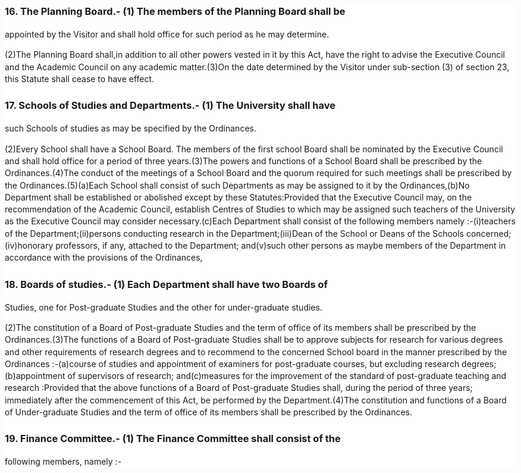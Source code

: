 ### 16\. The Planning Board.- (1) The members of the Planning Board shall be
appointed by the Visitor and shall hold office for such period as he may
determine.

(2)The Planning Board shall,in addition to all other powers vested in it by
this Act, have the right to advise the Executive Council and the Academic
Council on any academic matter.(3)On the date determined by the Visitor under
sub-section (3) of section 23, this Statute shall cease to have effect.

### 17\. Schools of Studies and Departments.- (1) The University shall have
such Schools of studies as may be specified by the Ordinances.

(2)Every School shall have a School Board. The members of the first school
Board shall be nominated by the Executive Council and shall hold office for a
period of three years.(3)The powers and functions of a School Board shall be
prescribed by the Ordinances.(4)The conduct of the meetings of a School Board
and the quorum required for such meetings shall be prescribed by the
Ordinances.(5)(a)Each School shall consist of such Departments as may be
assigned to it by the Ordinances,(b)No Department shall be established or
abolished except by these Statutes:Provided that the Executive Council may, on
the recommendation of the Academic Council, establish Centres of Studies to
which may be assigned such teachers of the University as the Executive Council
may consider necessary.(c)Each Department shall consist of the following
members namely :-(i)teachers of the Department;(ii)persons conducting research
in the Department;(iii)Dean of the School or Deans of the Schools
concerned;(iv)honorary professors, if any, attached to the Department;
and(v)such other persons as maybe members of the Department in accordance with
the provisions of the Ordinances,

### 18\. Boards of studies.- (1) Each Department shall have two Boards of
Studies, one for Post-graduate Studies and the other for under-graduate
studies.

(2)The constitution of a Board of Post-graduate Studies and the term of office
of its members shall be prescribed by the Ordinances.(3)The functions of a
Board of Post-graduate Studies shall be to approve subjects for research for
various degrees and other requirements of research degrees and to recommend to
the concerned School board in the manner prescribed by the Ordinances
:-(a)course of studies and appointment of examiners for post-graduate courses,
but excluding research degrees;(b)appointment of supervisors of research;
and(c)measures for the improvement of the standard of post-graduate teaching
and research :Provided that the above functions of a Board of Post-graduate
Studies shall, during the period of three years; immediately after the
commencement of this Act, be performed by the Department.(4)The constitution
and functions of a Board of Under-graduate Studies and the term of office of
its members shall be prescribed by the Ordinances.

### 19\. Finance Committee.- (1) The Finance Committee shall consist of the
following members, namely :-
